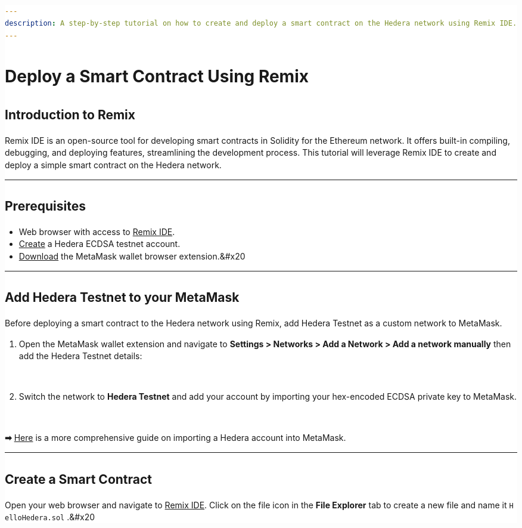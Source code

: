 ```yaml
---
description: A step-by-step tutorial on how to create and deploy a smart contract on the Hedera network using Remix IDE.
---
```


# Deploy a Smart Contract Using Remix

## Introduction to Remix

Remix IDE is an open-source tool for developing smart contracts in Solidity for the Ethereum network. It offers built-in compiling, debugging, and deploying features, streamlining the development process. This tutorial will leverage Remix IDE to create and deploy a simple smart contract on the Hedera network.

***

## Prerequisites

- Web browser with access to [Remix IDE](https://remix.ethereum.org/).
- [Create](../../getting-started/introduction.md) a Hedera ECDSA testnet account.
- [Download](https://metamask.io/download/) the MetaMask wallet browser extension.\&#x20

***

## Add Hedera Testnet to your MetaMask

Before deploying a smart contract to the Hedera network using Remix, add Hedera Testnet as a custom network to MetaMask.

1. Open the MetaMask wallet extension and navigate to **Settings > Networks > Add a Network > Add a network manually** then add the Hedera Testnet details:

<figure><img src="https://github.com/hashgraph/hedera-docs/blob/l10n_translation-staging/fr/fr/.gitbook/assets/metamask%20testnet%20details.png" alt="" width="342"><figcaption></figcaption></figure>

2. Switch the network to **Hedera Testnet** and add your account by importing your hex-encoded ECDSA private key to MetaMask.

<figure><img src="https://github.com/hashgraph/hedera-docs/blob/l10n_translation-staging/fr/fr/.gitbook/assets/remix%20metamask%20import%20(3).png" alt="" width="563"><figcaption></figcaption></figure>

**➡** [Here](https://docs.hedera.com/hedera/tutorials/smart-contracts/deploy-by-leveraging-ethereum-developer-tools-on-hedera#import-hedera-account-into-metamask) is a more comprehensive guide on importing a Hedera account into MetaMask.

***

## Create a Smart Contract

Open your web browser and navigate to [Remix IDE](https://remix.ethereum.org/). Click on the file icon in the **File Explorer** tab to create a new file and name it `HelloHedera.sol` .\&#x20
